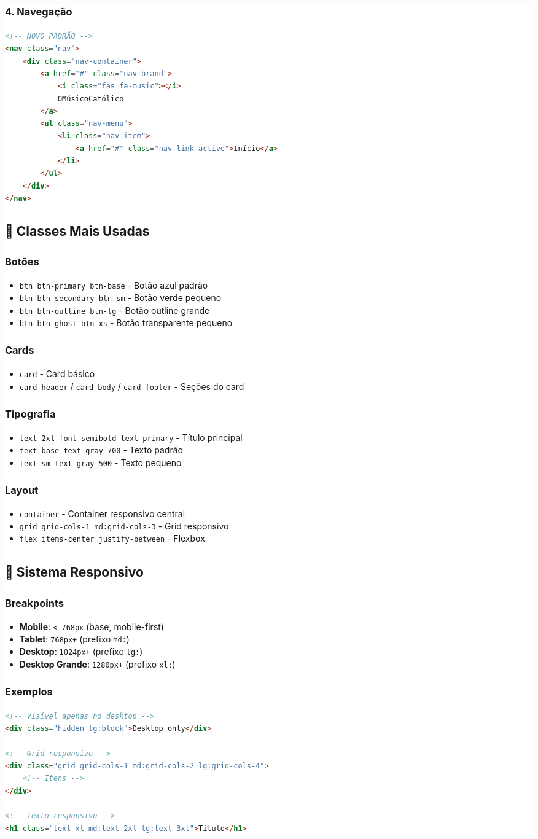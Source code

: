 ### 4. Navegação
```html
<!-- NOVO PADRÃO -->
<nav class="nav">
    <div class="nav-container">
        <a href="#" class="nav-brand">
            <i class="fas fa-music"></i>
            OMúsicoCatólico
        </a>
        <ul class="nav-menu">
            <li class="nav-item">
                <a href="#" class="nav-link active">Início</a>
            </li>
        </ul>
    </div>
</nav>
```

## 🎯 Classes Mais Usadas

### Botões
- `btn btn-primary btn-base` - Botão azul padrão
- `btn btn-secondary btn-sm` - Botão verde pequeno
- `btn btn-outline btn-lg` - Botão outline grande
- `btn btn-ghost btn-xs` - Botão transparente pequeno

### Cards
- `card` - Card básico
- `card-header` / `card-body` / `card-footer` - Seções do card

### Tipografia
- `text-2xl font-semibold text-primary` - Título principal
- `text-base text-gray-700` - Texto padrão
- `text-sm text-gray-500` - Texto pequeno

### Layout
- `container` - Container responsivo central
- `grid grid-cols-1 md:grid-cols-3` - Grid responsivo
- `flex items-center justify-between` - Flexbox

## 📱 Sistema Responsivo

### Breakpoints
- **Mobile**: `< 768px` (base, mobile-first)
- **Tablet**: `768px+` (prefixo `md:`)
- **Desktop**: `1024px+` (prefixo `lg:`)
- **Desktop Grande**: `1280px+` (prefixo `xl:`)

### Exemplos
```html
<!-- Visível apenas no desktop -->
<div class="hidden lg:block">Desktop only</div>

<!-- Grid responsivo -->
<div class="grid grid-cols-1 md:grid-cols-2 lg:grid-cols-4">
    <!-- Itens -->
</div>

<!-- Texto responsivo -->
<h1 class="text-xl md:text-2xl lg:text-3xl">Título</h1>
```